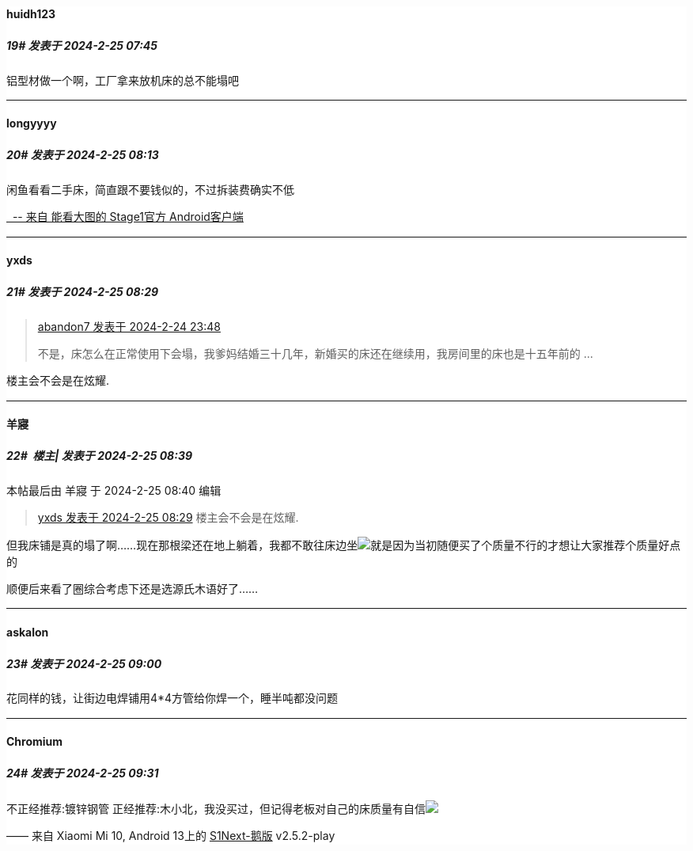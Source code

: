 ####  huidh123  
##### 19#       发表于 2024-2-25 07:45

铝型材做一个啊，工厂拿来放机床的总不能塌吧

*****

####  longyyyy  
##### 20#       发表于 2024-2-25 08:13

闲鱼看看二手床，简直跟不要钱似的，不过拆装费确实不低

[  -- 来自 能看大图的 Stage1官方 Android客户端](https://www.coolapk.com/apk/140634)

*****

####  yxds  
##### 21#       发表于 2024-2-25 08:29

<blockquote><a href="httphttps://bbs.saraba1st.com/2b/forum.php?mod=redirect&amp;goto=findpost&amp;pid=64057190&amp;ptid=2173043" target="_blank">abandon7 发表于 2024-2-24 23:48</a>

不是，床怎么在正常使用下会塌，我爹妈结婚三十几年，新婚买的床还在继续用，我房间里的床也是十五年前的 ...</blockquote>
楼主会不会是在炫耀.

*****

####  羊寢  
##### 22#         楼主| 发表于 2024-2-25 08:39

 本帖最后由 羊寢 于 2024-2-25 08:40 编辑 
<blockquote><a href="httphttps://bbs.saraba1st.com/2b/forum.php?mod=redirect&amp;goto=findpost&amp;pid=64058537&amp;ptid=2173043" target="_blank">yxds 发表于 2024-2-25 08:29</a>
楼主会不会是在炫耀.</blockquote>
但我床铺是真的塌了啊……现在那根梁还在地上躺着，我都不敢往床边坐<img src="https://static.saraba1st.com/image/smiley/face2017/122.png" referrerpolicy="no-referrer">就是因为当初随便买了个质量不行的才想让大家推荐个质量好点的

顺便后来看了圈综合考虑下还是选源氏木语好了……

*****

####  askalon  
##### 23#       发表于 2024-2-25 09:00

花同样的钱，让街边电焊铺用4*4方管给你焊一个，睡半吨都没问题

*****

####  Chromium  
##### 24#       发表于 2024-2-25 09:31

不正经推荐:镀锌钢管
正经推荐:木小北，我没买过，但记得老板对自己的床质量有自信<img src="https://static.saraba1st.com/image/smiley/face2017/037.png" referrerpolicy="no-referrer">

—— 来自 Xiaomi Mi 10, Android 13上的 [S1Next-鹅版](https://github.com/ykrank/S1-Next/releases) v2.5.2-play
